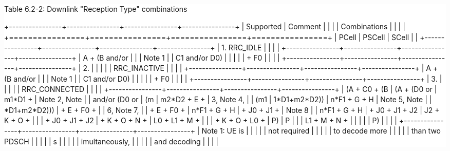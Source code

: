 Table 6.2-2: Downlink \"Reception Type\" combinations

+----------------+----------------+----------------+----------------+
| Supported      | Comment        |                |                |
| Combinations   |                |                |                |
+================+================+================+================+
| PCell          | PSCell         | SCell          |                |
+----------------+----------------+----------------+----------------+
| 1\. RRC\_IDLE  |                |                |                |
+----------------+----------------+----------------+----------------+
| A + (B and/or  |                |                | Note 1         |
| C1 and/or D0)  |                |                |                |
| + F0           |                |                |                |
+----------------+----------------+----------------+----------------+
| 2\.            |                |                |                |
| RRC\_INACTIVE  |                |                |                |
+----------------+----------------+----------------+----------------+
| A + (B and/or  |                |                | Note 1         |
| C1 and/or D0)  |                |                |                |
| + F0           |                |                |                |
+----------------+----------------+----------------+----------------+
| 3\.            |                |                |                |
| RRC\_CONNECTED |                |                |                |
+----------------+----------------+----------------+----------------+
| (A + C0 + (B   | (A + (D0 or    | m1\*D1 +       | Note 2, Note   |
| and/or (D0 or  | (m             | m2\*D2 + E +   | 3, Note 4,     |
| (m1            | 1\*D1+m2\*D2)) | n\*F1 + G + H  | Note 5, Note   |
| \*D1+m2\*D2))) | + E + F0 +     |                | 6, Note 7,     |
| + E + F0 +     | n\*F1 + G + H  | \+ J0 + J1 +   | Note 8         |
| n\*F1 + G + H  | + J0 + J1 + J2 | J2 + K + O +   |                |
| + J0 + J1 + J2 | + K + O + N +  | L0 + L1 + M +  |                |
| + K + O + L0 + | P)             | P              |                |
| L1 + M + N +   |                |                |                |
| P)             |                |                |                |
+----------------+----------------+----------------+----------------+
| Note 1: UE is  |                |                |                |
| not required   |                |                |                |
| to decode more |                |                |                |
| than two PDSCH |                |                |                |
| s              |                |                |                |
| imultaneously, |                |                |                |
| and decoding   |                |                |                |